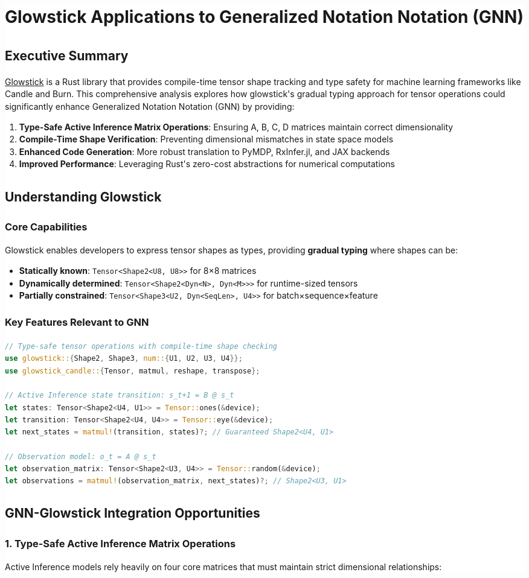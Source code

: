 # Glowstick Applications to Generalized Notation Notation (GNN)

## Executive Summary

[Glowstick](https://github.com/nicksenger/glowstick) is a Rust library that provides compile-time tensor shape tracking and type safety for machine learning frameworks like Candle and Burn. This comprehensive analysis explores how glowstick's gradual typing approach for tensor operations could significantly enhance Generalized Notation Notation (GNN) by providing:

1. **Type-Safe Active Inference Matrix Operations**: Ensuring A, B, C, D matrices maintain correct dimensionality
2. **Compile-Time Shape Verification**: Preventing dimensional mismatches in state space models
3. **Enhanced Code Generation**: More robust translation to PyMDP, RxInfer.jl, and JAX backends
4. **Improved Performance**: Leveraging Rust's zero-cost abstractions for numerical computations

## Understanding Glowstick

### Core Capabilities

Glowstick enables developers to express tensor shapes as types, providing **gradual typing** where shapes can be:
- **Statically known**: `Tensor<Shape2<U8, U8>>` for 8×8 matrices
- **Dynamically determined**: `Tensor<Shape2<Dyn<N>, Dyn<M>>>` for runtime-sized tensors
- **Partially constrained**: `Tensor<Shape3<U2, Dyn<SeqLen>, U4>>` for batch×sequence×feature

### Key Features Relevant to GNN

```rust
// Type-safe tensor operations with compile-time shape checking
use glowstick::{Shape2, Shape3, num::{U1, U2, U3, U4}};
use glowstick_candle::{Tensor, matmul, reshape, transpose};

// Active Inference state transition: s_t+1 = B @ s_t
let states: Tensor<Shape2<U4, U1>> = Tensor::ones(&device);
let transition: Tensor<Shape2<U4, U4>> = Tensor::eye(&device);
let next_states = matmul!(transition, states)?; // Guaranteed Shape2<U4, U1>

// Observation model: o_t = A @ s_t  
let observation_matrix: Tensor<Shape2<U3, U4>> = Tensor::random(&device);
let observations = matmul!(observation_matrix, next_states)?; // Shape2<U3, U1>
```

## GNN-Glowstick Integration Opportunities

### 1. Type-Safe Active Inference Matrix Operations

Active Inference models rely heavily on four core matrices that must maintain strict dimensional relationships:

